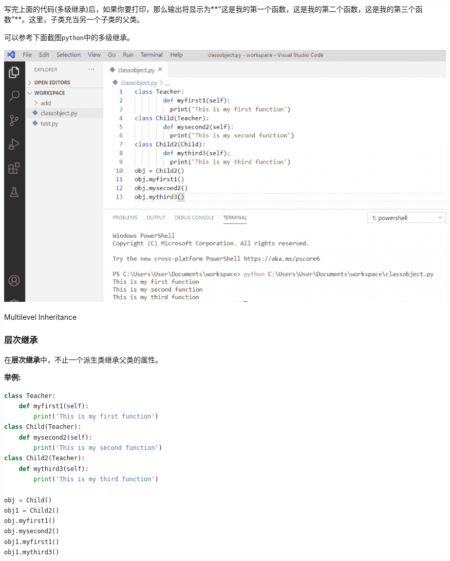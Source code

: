 写完上面的代码(多级继承)后，如果你要打印，那么输出将显示为**“这是我的第一个函数，这是我的第二个函数，这是我的第三个函数”**。这里，子类充当另一个子类的父类。

可以参考下面截图`python`中的多级继承。

![Multilevel Inheritance](img/71fd633fe11aa48a1f2faaf9180e3f2b.png "Multilevel Inheritance")

Multilevel Inheritance

### 层次继承

在**层次继承**中，不止一个派生类继承父类的属性。

**举例:**

```py
class Teacher:
    def myfirst1(self):
        print('This is my first function')
class Child(Teacher):
    def mysecond2(self):
        print('This is my second function')
class Child2(Teacher):
    def mythird3(self):
        print('This is my third function')

obj = Child()
obj1 = Child2()
obj.myfirst1()
obj.mysecond2()
obj1.myfirst1()
obj1.mythird3()
```
